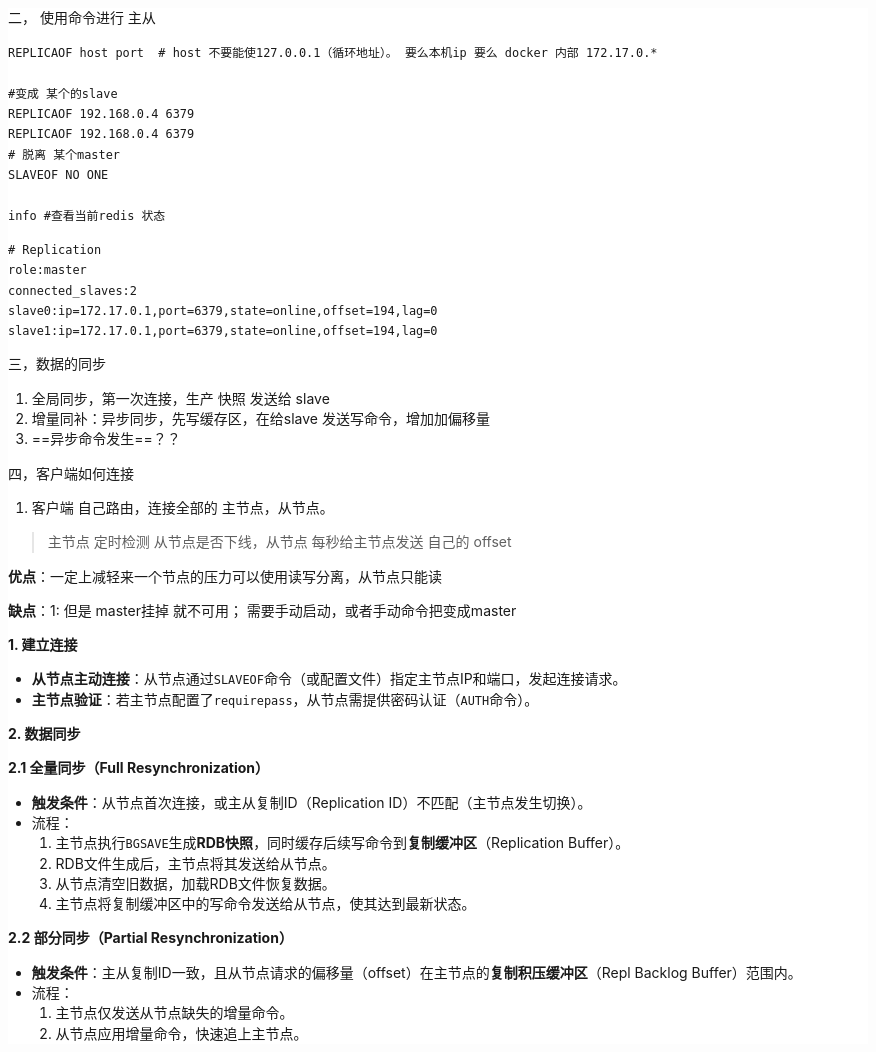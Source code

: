 二， 使用命令进行 主从

```shell
REPLICAOF host port  # host 不要能使127.0.0.1（循环地址）。 要么本机ip 要么 docker 内部 172.17.0.*

#变成 某个的slave
REPLICAOF 192.168.0.4 6379 
REPLICAOF 192.168.0.4 6379 
# 脱离 某个master
SLAVEOF NO ONE

info #查看当前redis 状态
```

```shell
# Replication
role:master
connected_slaves:2
slave0:ip=172.17.0.1,port=6379,state=online,offset=194,lag=0
slave1:ip=172.17.0.1,port=6379,state=online,offset=194,lag=0
```

三，数据的同步

1. 全局同步，第一次连接，生产 快照 发送给 slave
2. 增量同补：异步同步，先写缓存区，在给slave 发送写命令，增加加偏移量
3. ==异步命令发生==？？

四，客户端如何连接

1. 客户端 自己路由，连接全部的 主节点，从节点。

> 主节点 定时检测 从节点是否下线，从节点 每秒给主节点发送 自己的 offset

**优点**：一定上减轻来一个节点的压力可以使用读写分离，从节点只能读

**缺点**：1: 但是 master挂掉 就不可用； 需要手动启动，或者手动命令把变成master 





**1. 建立连接**

- **从节点主动连接**：从节点通过`SLAVEOF`命令（或配置文件）指定主节点IP和端口，发起连接请求。
- **主节点验证**：若主节点配置了`requirepass`，从节点需提供密码认证（`AUTH`命令）。

**2. 数据同步**

**2.1 全量同步（Full Resynchronization）**

- **触发条件**：从节点首次连接，或主从复制ID（Replication ID）不匹配（主节点发生切换）。
- 流程：
  1. 主节点执行`BGSAVE`生成**RDB快照**，同时缓存后续写命令到**复制缓冲区**（Replication Buffer）。
  2. RDB文件生成后，主节点将其发送给从节点。
  3. 从节点清空旧数据，加载RDB文件恢复数据。
  4. 主节点将复制缓冲区中的写命令发送给从节点，使其达到最新状态。

**2.2 部分同步（Partial Resynchronization）**

- **触发条件**：主从复制ID一致，且从节点请求的偏移量（offset）在主节点的**复制积压缓冲区**（Repl Backlog Buffer）范围内。
- 流程：
  1. 主节点仅发送从节点缺失的增量命令。
  2. 从节点应用增量命令，快速追上主节点。
